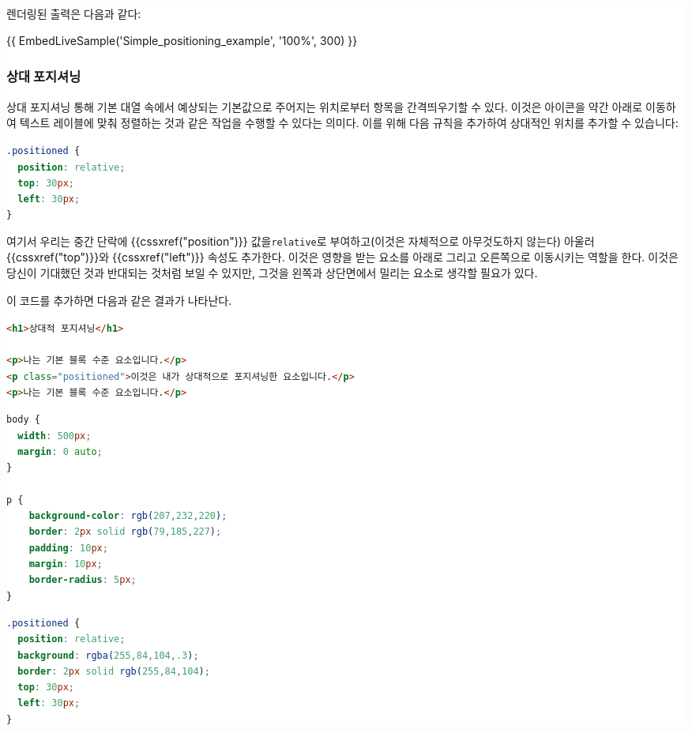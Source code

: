 렌더링된 출력은 다음과 같다:

{{ EmbedLiveSample('Simple_positioning_example', '100%', 300) }}

### 상대 포지셔닝

상대 포지셔닝 통해 기본 대열 속에서 예상되는 기본값으로 주어지는 위치로부터 항목을 간격띄우기할 수 있다. 이것은 아이콘을 약간 아래로 이동하여 텍스트 레이블에 맞춰 정렬하는 것과 같은 작업을 수행할 수 있다는 의미다. 이를 위해 다음 규칙을 추가하여 상대적인 위치를 추가할 수 있습니다:

```css
.positioned {
  position: relative;
  top: 30px;
  left: 30px;
}
```

여기서 우리는 중간 단락에 {{cssxref("position")}} 값을`relative`로 부여하고(이것은 자체적으로 아무것도하지 않는다) 아울러 {{cssxref("top")}}와 {{cssxref("left")}} 속성도 추가한다. 이것은 영향을 받는 요소를 아래로 그리고 오른쪽으로 이동시키는 역할을 한다. 이것은 당신이 기대했던 것과 반대되는 것처럼 보일 수 있지만, 그것을 왼쪽과 상단면에서 밀리는 요소로 생각할 필요가 있다.

이 코드를 추가하면 다음과 같은 결과가 나타난다.

```html hidden
<h1>상대적 포지셔닝</h1>

<p>나는 기본 블록 수준 요소입니다.</p>
<p class="positioned">이것은 내가 상대적으로 포지셔닝한 요소입니다.</p>
<p>나는 기본 블록 수준 요소입니다.</p>
```

```css hidden
body {
  width: 500px;
  margin: 0 auto;
}

p {
    background-color: rgb(207,232,220);
    border: 2px solid rgb(79,185,227);
    padding: 10px;
    margin: 10px;
    border-radius: 5px;
}
```

```css
.positioned {
  position: relative;
  background: rgba(255,84,104,.3);
  border: 2px solid rgb(255,84,104);
  top: 30px;
  left: 30px;
}
```

